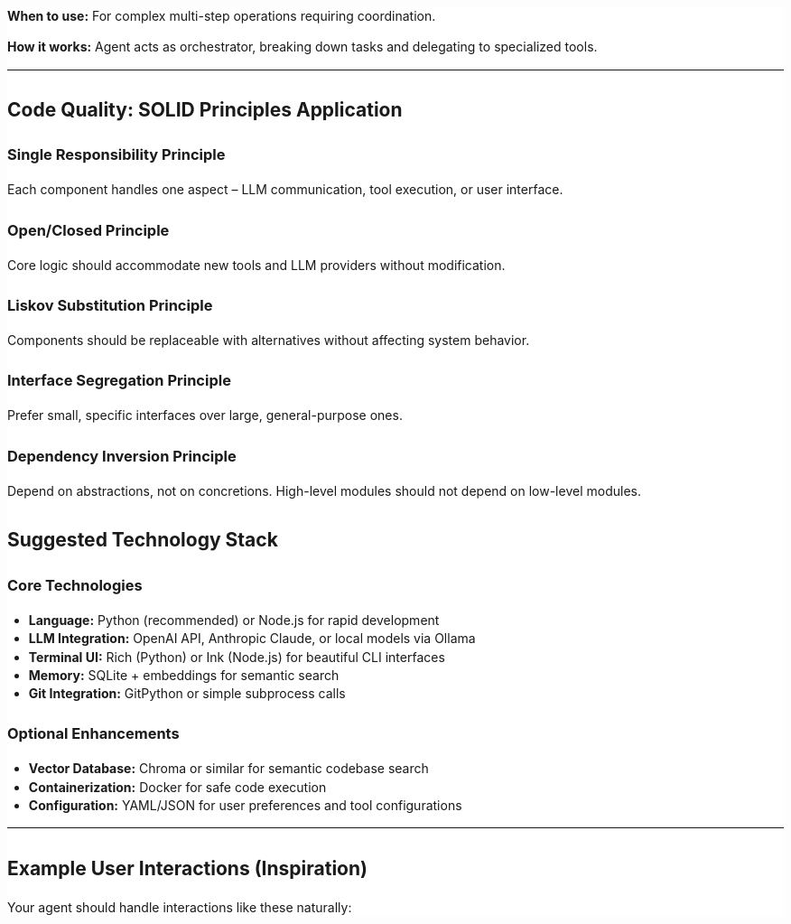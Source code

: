 **When to use:** For complex multi-step operations requiring coordination.

**How it works:** Agent acts as orchestrator, breaking down tasks and delegating to specialized tools.

---

## Code Quality: SOLID Principles Application

### Single Responsibility Principle

Each component handles one aspect – LLM communication, tool execution, or user interface.

### Open/Closed Principle

Core logic should accommodate new tools and LLM providers without modification.

### Liskov Substitution Principle

Components should be replaceable with alternatives without affecting system behavior.

### Interface Segregation Principle

Prefer small, specific interfaces over large, general-purpose ones.

### Dependency Inversion Principle

Depend on abstractions, not on concretions. High-level modules should not depend on low-level modules.

## Suggested Technology Stack

### Core Technologies

- **Language:** Python (recommended) or Node.js for rapid development
- **LLM Integration:** OpenAI API, Anthropic Claude, or local models via Ollama
- **Terminal UI:** Rich (Python) or Ink (Node.js) for beautiful CLI interfaces
- **Memory:** SQLite + embeddings for semantic search
- **Git Integration:** GitPython or simple subprocess calls

### Optional Enhancements

- **Vector Database:** Chroma or similar for semantic codebase search
- **Containerization:** Docker for safe code execution
- **Configuration:** YAML/JSON for user preferences and tool configurations

---

## Example User Interactions (Inspiration)

Your agent should handle interactions like these naturally:
